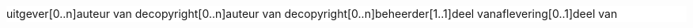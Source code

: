 <path codeLine="84" d="M1819.9328,365.103 C1956.4828,390.169 2143.2028,437.633 2287.7328,524 C2290.1728,525.456 2336.6028,573.755 2367.4928,606.009 " fill="none" id="premis_IntellectualEntity-to-schema_Role-2" style="stroke:#454645;stroke-width:1.0;"/><polygon fill="#454645" points="2371.1828,609.859,2367.8322,600.5976,2367.7188,606.2534,2362.0631,606.14,2371.1828,609.859" style="stroke:#454645;stroke-width:1.0;"/><polygon fill="#000000" points="2327.3095,542.08,2320.2138,535.7473,2317.8467,541.1275,2327.3095,542.08" style="stroke:#000000;stroke-width:1.0;"/><text fill="#000000" font-family="sans-serif" font-size="13" lengthAdjust="spacing" textLength="53" x="2331.7328" y="544.5669">uitgever</text><text fill="#000000" font-family="sans-serif" font-size="13" lengthAdjust="spacing" textLength="34" x="2327.2988" y="598.9135">[0..n]</text></g><g id="link_premis_IntellectualEntity_schema_Person"><path codeLine="36" d="M1820.1028,362.248 C1993.2528,387.733 2257.2028,437.305 2472.7328,524 C2623.9328,584.815 2705.9728,572.887 2785.7328,715 C2798.0328,736.917 2785.2928,754.1432 2763.3728,767.3012 " fill="none" id="premis_IntellectualEntity-to-schema_Person" style="stroke:#454645;stroke-width:1.0;"/><polygon fill="#454645" points="2758.8728,769.8787,2768.6705,768.8759,2763.2114,767.3933,2764.6939,761.9342,2758.8728,769.8787" style="stroke:#454645;stroke-width:1.0;"/><polygon fill="#000000" points="2776.3272,637.6057,2769.1756,631.3363,2766.8563,636.7372,2776.3272,637.6057" style="stroke:#000000;stroke-width:1.0;"/><text fill="#000000" font-family="sans-serif" font-size="13" lengthAdjust="spacing" textLength="90" x="2780.7328" y="632.5669">auteur van de</text><text fill="#000000" font-family="sans-serif" font-size="13" lengthAdjust="spacing" textLength="60" x="2797.7328" y="647.6997">copyright</text><text fill="#000000" font-family="sans-serif" font-size="13" lengthAdjust="spacing" textLength="34" x="2766.6814" y="764.4381">[0..n]</text></g><g id="link_premis_IntellectualEntity_org_Organization"><path codeLine="37" d="M1627.1528,494.051 C1626.0028,571.275 1630.5528,654.631 1652.7328,685 C1697.2428,745.922 1777.1828,775.2742 1845.2628,789.4075 " fill="none" id="premis_IntellectualEntity-to-org_Organization" style="stroke:#454645;stroke-width:1.0;"/><polygon fill="#454645" points="1850.5528,790.4814,1842.5184,784.7851,1845.651,789.4954,1840.9408,792.628,1850.5528,790.4814" style="stroke:#454645;stroke-width:1.0;"/><polygon fill="#000000" points="1660.7031,639.655,1657.694,630.633,1652.9657,634.1247,1660.7031,639.655" style="stroke:#000000;stroke-width:1.0;"/><text fill="#000000" font-family="sans-serif" font-size="13" lengthAdjust="spacing" textLength="90" x="1666.7328" y="632.5669">auteur van de</text><text fill="#000000" font-family="sans-serif" font-size="13" lengthAdjust="spacing" textLength="60" x="1683.7328" y="647.6997">copyright</text><text fill="#000000" font-family="sans-serif" font-size="13" lengthAdjust="spacing" textLength="34" x="1806.7724" y="786.0354">[0..n]</text></g><g id="link_premis_IntellectualEntity_haOrg_ContentPartner"><path codeLine="39" d="M1792.1528,494.343 C1843.1128,544.784 1892.9028,594.076 1917.6228,618.548 " fill="none" id="premis_IntellectualEntity-to-haOrg_ContentPartner" style="stroke:#454645;stroke-width:1.0;"/><polygon fill="#454645" points="1921.3728,622.259,1917.804,613.0795,1917.8245,618.7363,1912.1677,618.7569,1921.3728,622.259" style="stroke:#454645;stroke-width:1.0;"/><polygon fill="#000000" points="1862.2862,543.584,1857.9257,535.132,1853.7905,539.3093,1862.2862,543.584" style="stroke:#000000;stroke-width:1.0;"/><text fill="#000000" font-family="sans-serif" font-size="13" lengthAdjust="spacing" textLength="66" x="1867.7328" y="544.5669">beheerder</text><text fill="#000000" font-family="sans-serif" font-size="13" lengthAdjust="spacing" textLength="34" x="1876.1793" y="611.3871">[1..1]</text></g><g id="link_premis_IntellectualEntity_schema_Episode"><path codeLine="51" d="M1451.4028,372.979 C1248.9028,409.802 914.0928,470.819 625.7368,524 C477.6898,551.304 437.8528,545.943 292.7368,586 C285.7088,587.94 278.5248,590.093 271.3188,592.383 " fill="none" id="premis_IntellectualEntity-to-schema_Episode" style="stroke:#454645;stroke-width:1.0;"/><polygon fill="#454645" points="266.3278,593.989,276.1204,595.0404,271.0876,592.4577,273.6703,587.4248,266.3278,593.989" style="stroke:#454645;stroke-width:1.0;"/><polygon fill="#000000" points="625.8211,541.0468,635.251,542.2828,634.1766,536.504,625.8211,541.0468" style="stroke:#000000;stroke-width:1.0;"/><text fill="#000000" font-family="sans-serif" font-size="13" lengthAdjust="spacing" textLength="55" x="642.2368" y="537.0669">deel van</text><text fill="#000000" font-family="sans-serif" font-size="13" lengthAdjust="spacing" textLength="64" x="639.7368" y="552.1997">aflevering</text><text fill="#000000" font-family="sans-serif" font-size="13" lengthAdjust="spacing" textLength="34" x="246.8352" y="582.9339">[0..1]</text></g><g id="link_premis_IntellectualEntity_schema_CreativeWorkSeries"><path codeLine="53" d="M1451.5928,437.731 C1360.1028,486.538 1253.3628,543.477 1178.3228,583.51 " fill="none" id="premis_IntellectualEntity-to-schema_CreativeWorkSeries" style="stroke:#454645;stroke-width:1.0;"/><polygon fill="#454645" points="1173.8728,585.882,1183.6958,585.1685,1178.2828,583.5256,1179.9257,578.1126,1173.8728,585.882" style="stroke:#454645;stroke-width:1.0;"/><polygon fill="#000000" points="1278.3213,542.4198,1287.6851,540.7555,1284.9186,535.5694,1278.3213,542.4198" style="stroke:#000000;stroke-width:1.0;"/><text fill="#000000" font-family="sans-serif" font-size="13" lengthAdjust="spacing" textLength="90" x="1291.7328" y="544.5669">deel van